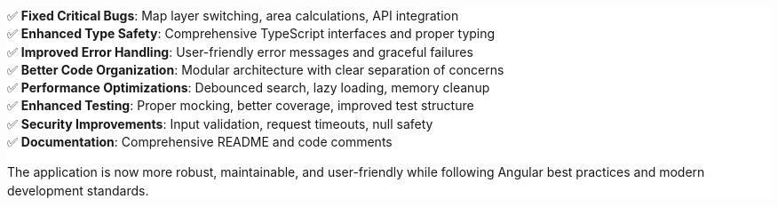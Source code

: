 ✅ **Fixed Critical Bugs**: Map layer switching, area calculations, API integration  
✅ **Enhanced Type Safety**: Comprehensive TypeScript interfaces and proper typing  
✅ **Improved Error Handling**: User-friendly error messages and graceful failures  
✅ **Better Code Organization**: Modular architecture with clear separation of concerns  
✅ **Performance Optimizations**: Debounced search, lazy loading, memory cleanup  
✅ **Enhanced Testing**: Proper mocking, better coverage, improved test structure  
✅ **Security Improvements**: Input validation, request timeouts, null safety  
✅ **Documentation**: Comprehensive README and code comments  

The application is now more robust, maintainable, and user-friendly while following Angular best practices and modern development standards.
